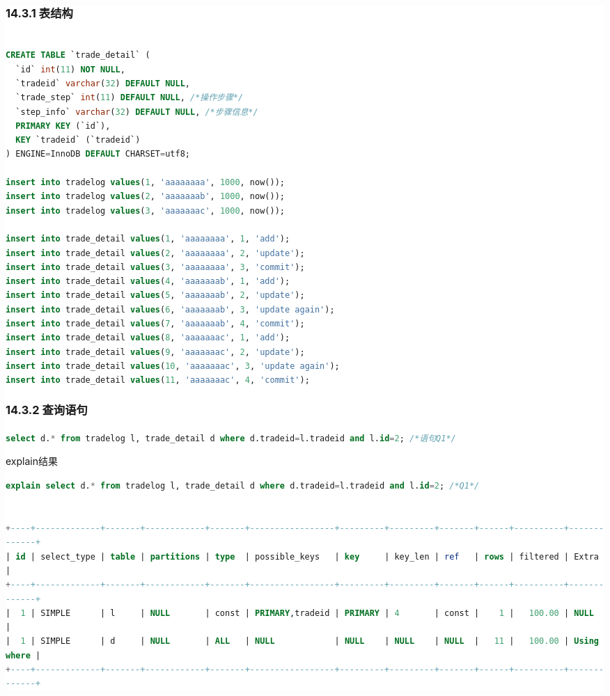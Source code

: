 

### 14.3.1 表结构

```sql

CREATE TABLE `trade_detail` (
  `id` int(11) NOT NULL,
  `tradeid` varchar(32) DEFAULT NULL,
  `trade_step` int(11) DEFAULT NULL, /*操作步骤*/
  `step_info` varchar(32) DEFAULT NULL, /*步骤信息*/
  PRIMARY KEY (`id`),
  KEY `tradeid` (`tradeid`)
) ENGINE=InnoDB DEFAULT CHARSET=utf8;

insert into tradelog values(1, 'aaaaaaaa', 1000, now());
insert into tradelog values(2, 'aaaaaaab', 1000, now());
insert into tradelog values(3, 'aaaaaaac', 1000, now());

insert into trade_detail values(1, 'aaaaaaaa', 1, 'add');
insert into trade_detail values(2, 'aaaaaaaa', 2, 'update');
insert into trade_detail values(3, 'aaaaaaaa', 3, 'commit');
insert into trade_detail values(4, 'aaaaaaab', 1, 'add');
insert into trade_detail values(5, 'aaaaaaab', 2, 'update');
insert into trade_detail values(6, 'aaaaaaab', 3, 'update again');
insert into trade_detail values(7, 'aaaaaaab', 4, 'commit');
insert into trade_detail values(8, 'aaaaaaac', 1, 'add');
insert into trade_detail values(9, 'aaaaaaac', 2, 'update');
insert into trade_detail values(10, 'aaaaaaac', 3, 'update again');
insert into trade_detail values(11, 'aaaaaaac', 4, 'commit');
```



### 14.3.2 查询语句

```sql
select d.* from tradelog l, trade_detail d where d.tradeid=l.tradeid and l.id=2; /*语句Q1*/
```



explain结果

```sql
explain select d.* from tradelog l, trade_detail d where d.tradeid=l.tradeid and l.id=2; /*Q1*/


+----+-------------+-------+------------+-------+-----------------+---------+---------+-------+------+----------+-------------+
| id | select_type | table | partitions | type  | possible_keys   | key     | key_len | ref   | rows | filtered | Extra       |
+----+-------------+-------+------------+-------+-----------------+---------+---------+-------+------+----------+-------------+
|  1 | SIMPLE      | l     | NULL       | const | PRIMARY,tradeid | PRIMARY | 4       | const |    1 |   100.00 | NULL        |
|  1 | SIMPLE      | d     | NULL       | ALL   | NULL            | NULL    | NULL    | NULL  |   11 |   100.00 | Using where |
+----+-------------+-------+------------+-------+-----------------+---------+---------+-------+------+----------+-------------+
```

